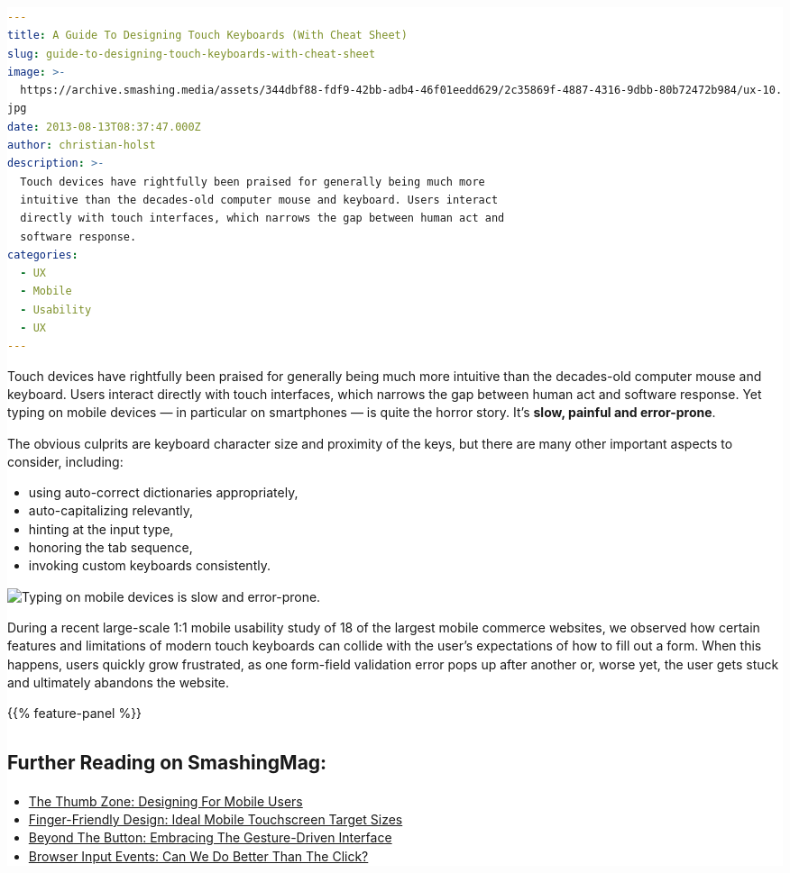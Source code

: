 ```yaml
---
title: A Guide To Designing Touch Keyboards (With Cheat Sheet)
slug: guide-to-designing-touch-keyboards-with-cheat-sheet
image: >-
  https://archive.smashing.media/assets/344dbf88-fdf9-42bb-adb4-46f01eedd629/2c35869f-4887-4316-9dbb-80b72472b984/ux-10.jpg
date: 2013-08-13T08:37:47.000Z
author: christian-holst
description: >-
  Touch devices have rightfully been praised for generally being much more
  intuitive than the decades-old computer mouse and keyboard. Users interact
  directly with touch interfaces, which narrows the gap between human act and
  software response.
categories:
  - UX
  - Mobile
  - Usability
  - UX
---
```

Touch devices have rightfully been praised for generally being much more intuitive than the decades-old computer mouse and keyboard. Users interact directly with touch interfaces, which narrows the gap between human act and software response. Yet typing on mobile devices — in particular on smartphones — is quite the horror story. It’s <strong>slow, painful and error-prone</strong>.

The obvious culprits are keyboard character size and proximity of the keys, but there are many other important aspects to consider, including:

*   using auto-correct dictionaries appropriately,
*   auto-capitalizing relevantly,
*   hinting at the input type,
*   honoring the tab sequence,
*   invoking custom keyboards consistently.

<img loading="lazy" decoding="async" class="118727" title="Typing on mobile devices is slow and error-prone." src="https://archive.smashing.media/assets/344dbf88-fdf9-42bb-adb4-46f01eedd629/165f19c4-fbaf-4772-8a5f-25cedd99aa62/mobile-touch-keyboards-500-mini.jpg" alt="Typing on mobile devices is slow and error-prone." width="500" height="200" />

During a recent large-scale 1:1 mobile usability study of 18 of the largest mobile commerce websites, we observed how certain features and limitations of modern touch keyboards can collide with the user’s expectations of how to fill out a form. When this happens, users quickly grow frustrated, as one form-field validation error pops up after another or, worse yet, the user gets stuck and ultimately abandons the website.

{{% feature-panel %}}

## <span class="rh">Further Reading</span> on SmashingMag:

*   [The Thumb Zone: Designing For Mobile Users](https://www.smashingmagazine.com/2016/09/the-thumb-zone-designing-for-mobile-users/)
*   [Finger-Friendly Design: Ideal Mobile Touchscreen Target Sizes](https://www.smashingmagazine.com/2012/02/finger-friendly-design-ideal-mobile-touchscreen-target-sizes/)
*   [Beyond The Button: Embracing The Gesture-Driven Interface](https://www.smashingmagazine.com/2013/05/gesture-driven-interface/)
*   [Browser Input Events: Can We Do Better Than The Click?](https://www.smashingmagazine.com/2015/03/better-browser-input-events/)
